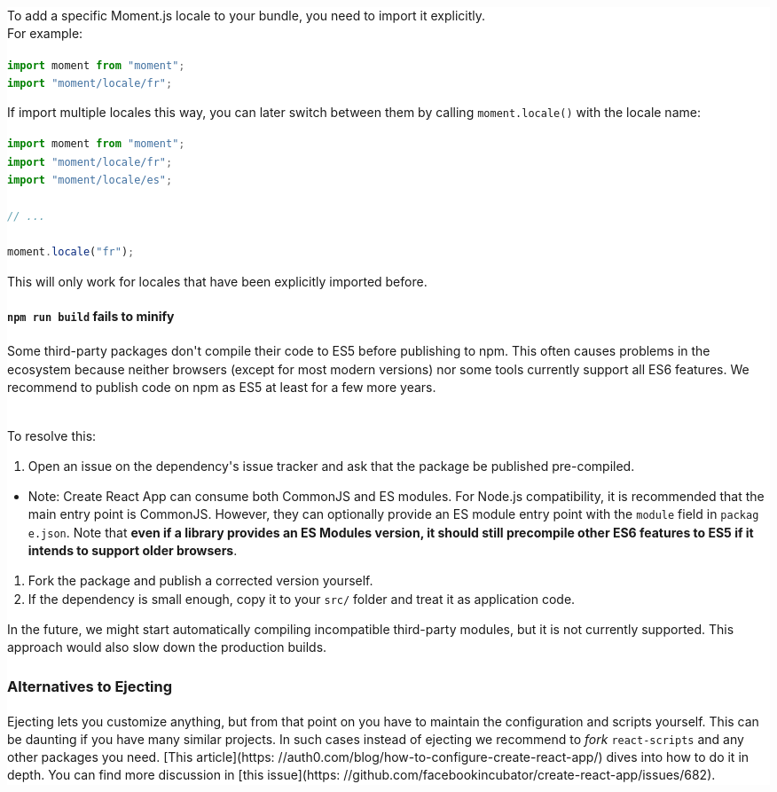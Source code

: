 To add a specific Moment.js locale to your bundle, you need to import it explicitly.\
For example:

```js
import moment from "moment";
import "moment/locale/fr";
```

If import multiple locales this way, you can later switch between them by calling `moment.locale()` with the locale name:

```js
import moment from "moment";
import "moment/locale/fr";
import "moment/locale/es";

// ...

moment.locale("fr");
```

This will only work for locales that have been explicitly imported before.

#### `npm run build` fails to minify

Some third-party packages don't compile their code to ES5 before publishing to npm. This often causes problems in the ecosystem because neither browsers (except for most modern versions) nor some tools currently support all ES6 features. We recommend to publish code on npm as ES5 at least for a few more years.

\
To resolve this:

1. Open an issue on the dependency's issue tracker and ask that the package be published pre-compiled.

- Note: Create React App can consume both CommonJS and ES modules. For Node.js compatibility, it is recommended that the main entry point is CommonJS. However, they can optionally provide an ES module entry point with the `module` field in `package.json`. Note that **even if a library provides an ES Modules version, it should still precompile other ES6 features to ES5 if it intends to support older browsers**.

1. Fork the package and publish a corrected version yourself.
2. If the dependency is small enough, copy it to your `src/` folder and treat it as application code.

In the future, we might start automatically compiling incompatible third-party modules, but it is not currently supported. This approach would also slow down the production builds.

### Alternatives to Ejecting

Ejecting lets you customize anything, but from that point on you have to maintain the configuration and scripts yourself. This can be daunting if you have many similar projects. In such cases instead of ejecting we recommend to _fork_ `react-scripts` and any other packages you need. [This article](https:
//auth0.com/blog/how-to-configure-create-react-app/) dives into how to do it in depth. You can find more discussion in [this issue](https:
//github.com/facebookincubator/create-react-app/issues/682).
